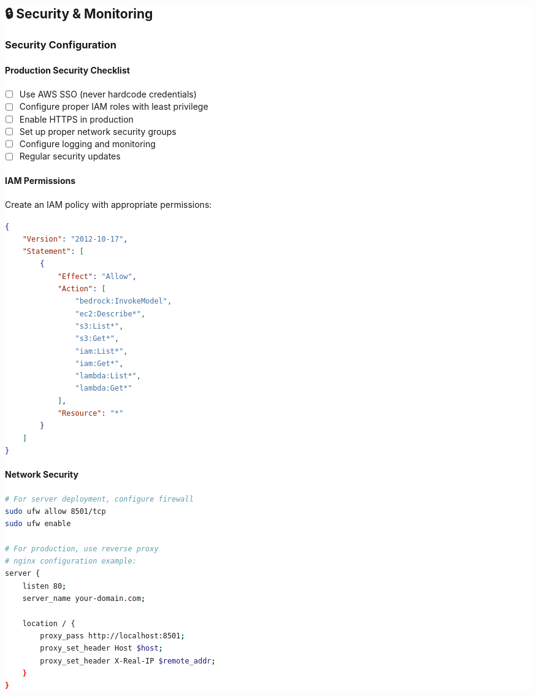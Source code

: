 
## 🔒 **Security & Monitoring**

### **Security Configuration**

#### **Production Security Checklist**
- [ ] Use AWS SSO (never hardcode credentials)
- [ ] Configure proper IAM roles with least privilege
- [ ] Enable HTTPS in production
- [ ] Set up proper network security groups
- [ ] Configure logging and monitoring
- [ ] Regular security updates

#### **IAM Permissions**
Create an IAM policy with appropriate permissions:
```json
{
    "Version": "2012-10-17",
    "Statement": [
        {
            "Effect": "Allow",
            "Action": [
                "bedrock:InvokeModel",
                "ec2:Describe*",
                "s3:List*",
                "s3:Get*",
                "iam:List*",
                "iam:Get*",
                "lambda:List*",
                "lambda:Get*"
            ],
            "Resource": "*"
        }
    ]
}
```

#### **Network Security**
```bash
# For server deployment, configure firewall
sudo ufw allow 8501/tcp
sudo ufw enable

# For production, use reverse proxy
# nginx configuration example:
server {
    listen 80;
    server_name your-domain.com;
    
    location / {
        proxy_pass http://localhost:8501;
        proxy_set_header Host $host;
        proxy_set_header X-Real-IP $remote_addr;
    }
}
```

